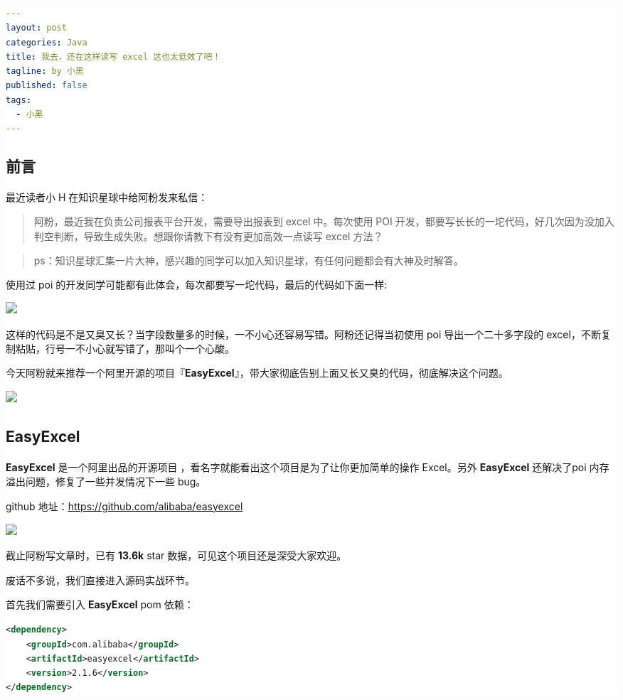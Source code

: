 ```yaml
---
layout: post
categories: Java
title: 我去，还在这样读写 excel 这也太低效了吧！
tagline: by 小黑
published: false
tags: 
  - 小黑
---
```


## 前言

最近读者小 H 在知识星球中给阿粉发来私信：

> 阿粉，最近我在负责公司报表平台开发，需要导出报表到 excel 中。每次使用 POI 开发，都要写长长的一坨代码，好几次因为没加入判空判断，导致生成失败。想跟你请教下有没有更加高效一点读写 excel 方法？

> ps：知识星球汇集一片大神，感兴趣的同学可以加入知识星球，有任何问题都会有大神及时解答。



使用过 poi 的开发同学可能都有此体会，每次都要写一坨代码，最后的代码如下面一样:

![](http://www.justdojava.com/assets/images/2019/java/image_andyxh/20200405/00831rSTly1gdioo76dncj30u00u314d.jpg)

这样的代码是不是又臭又长？当字段数量多的时候，一不小心还容易写错。阿粉还记得当初使用 poi 导出一个二十多字段的 excel，不断复制粘贴，行号一不小心就写错了，那叫个一个心酸。

今天阿粉就来推荐一个阿里开源的项目『**EasyExcel**』，带大家彻底告别上面又长又臭的代码，彻底解决这个问题。

![](http://www.justdojava.com/assets/images/2019/java/image_andyxh/20200405/00831rSTly1gdiwtehnvbj308c081q34.jpg)

## EasyExcel

**EasyExcel** 是一个阿里出品的开源项目 ，看名字就能看出这个项目是为了让你更加简单的操作 Excel。另外 **EasyExcel** 还解决了poi 内存溢出问题，修复了一些并发情况下一些 bug。

github 地址：https://github.com/alibaba/easyexcel

![](http://www.justdojava.com/assets/images/2019/java/image_andyxh/20200405/00831rSTly1gdiotluunjj31o20bgq5c.jpg)

截止阿粉写文章时，已有 **13.6k** star 数据，可见这个项目还是深受大家欢迎。

废话不多说，我们直接进入源码实战环节。

首先我们需要引入 **EasyExcel** pom 依赖：

```xml
<dependency>
    <groupId>com.alibaba</groupId>
    <artifactId>easyexcel</artifactId>
    <version>2.1.6</version>
</dependency>
```
